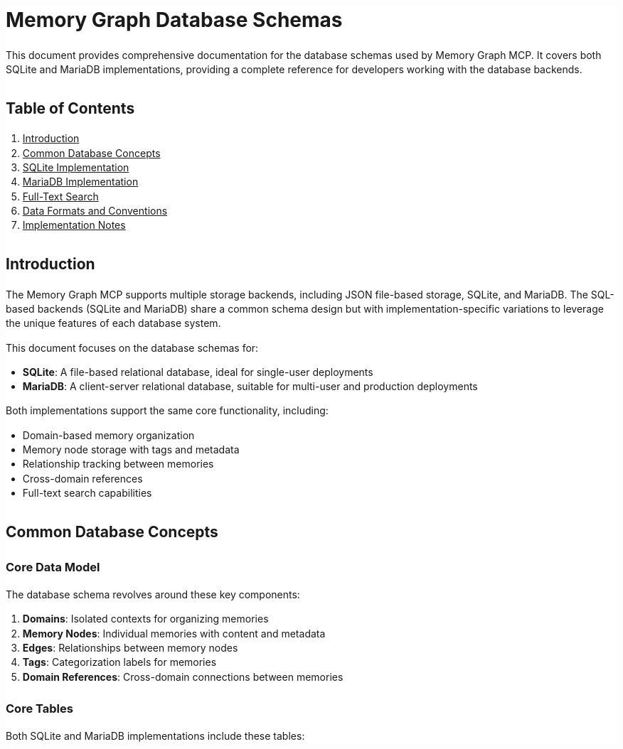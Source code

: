# Memory Graph Database Schemas

This document provides comprehensive documentation for the database schemas used by Memory Graph MCP. It covers both SQLite and MariaDB implementations, providing a complete reference for developers working with the database backends.

## Table of Contents

1. [Introduction](#introduction)
2. [Common Database Concepts](#common-database-concepts)
3. [SQLite Implementation](#sqlite-implementation)
4. [MariaDB Implementation](#mariadb-implementation)
5. [Full-Text Search](#full-text-search)
6. [Data Formats and Conventions](#data-formats-and-conventions)
7. [Implementation Notes](#implementation-notes)

## Introduction

The Memory Graph MCP supports multiple storage backends, including JSON file-based storage, SQLite, and MariaDB. The SQL-based backends (SQLite and MariaDB) share a common schema design but with implementation-specific variations to leverage the unique features of each database system.

This document focuses on the database schemas for:

- **SQLite**: A file-based relational database, ideal for single-user deployments
- **MariaDB**: A client-server relational database, suitable for multi-user and production deployments

Both implementations support the same core functionality, including:

- Domain-based memory organization
- Memory node storage with tags and metadata
- Relationship tracking between memories
- Cross-domain references
- Full-text search capabilities

## Common Database Concepts

### Core Data Model

The database schema revolves around these key components:

1. **Domains**: Isolated contexts for organizing memories
2. **Memory Nodes**: Individual memories with content and metadata
3. **Edges**: Relationships between memory nodes
4. **Tags**: Categorization labels for memories
5. **Domain References**: Cross-domain connections between memories

### Core Tables

Both SQLite and MariaDB implementations include these tables:
